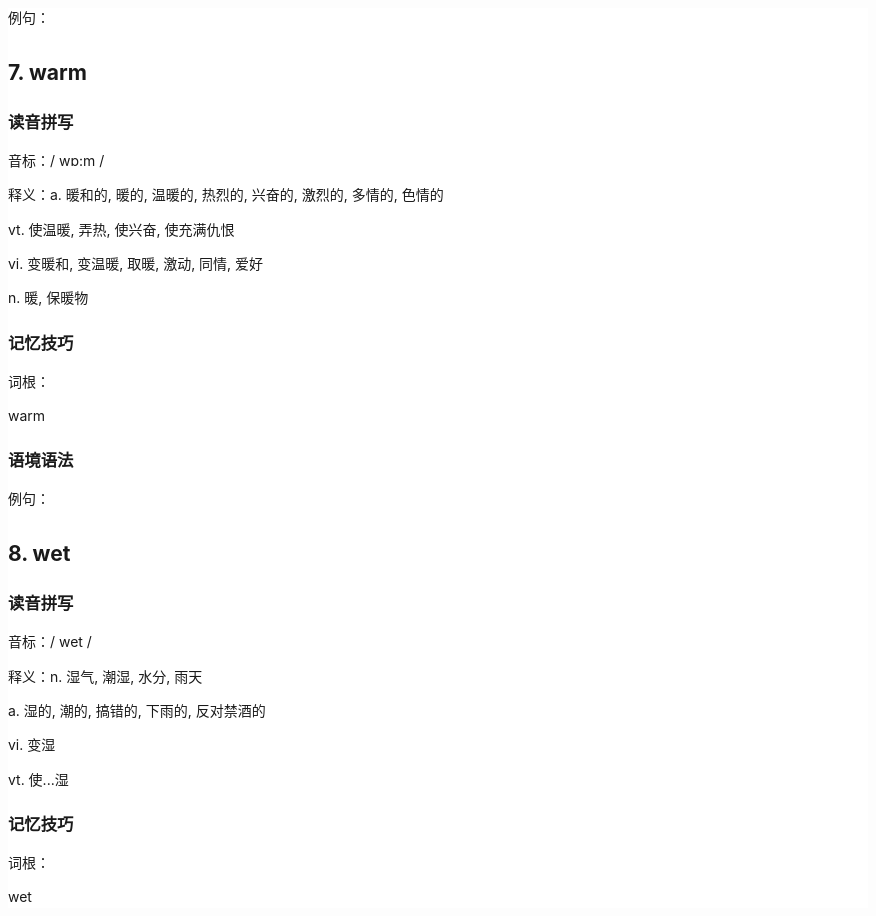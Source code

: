 例句：




## 7. warm

### 读音拼写

音标：/ wɒ:m /

释义：a. 暖和的, 暖的, 温暖的, 热烈的, 兴奋的, 激烈的, 多情的, 色情的

vt. 使温暖, 弄热, 使兴奋, 使充满仇恨

vi. 变暖和, 变温暖, 取暖, 激动, 同情, 爱好

n. 暖, 保暖物

### 记忆技巧

 
词根：

warm







### 语境语法

例句：




## 8. wet

### 读音拼写

音标：/ wet /

释义：n. 湿气, 潮湿, 水分, 雨天

a. 湿的, 潮的, 搞错的, 下雨的, 反对禁酒的

vi. 变湿

vt. 使...湿

### 记忆技巧

 
词根：

wet




